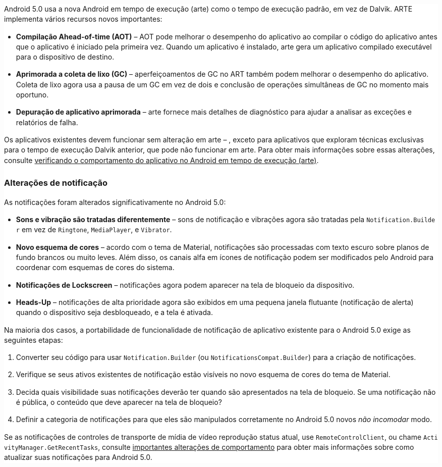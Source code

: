 Android 5.0 usa a nova Android em tempo de execução (arte) como o tempo de execução padrão, em vez de Dalvik. ARTE implementa vários recursos novos importantes:

-   **Compilação Ahead-of-time (AOT)** &ndash; AOT pode melhorar o desempenho do aplicativo ao compilar o código do aplicativo antes que o aplicativo é iniciado pela primeira vez. Quando um aplicativo é instalado, arte gera um aplicativo compilado executável para o dispositivo de destino.

-   **Aprimorada a coleta de lixo (GC)** &ndash; aperfeiçoamentos de GC no ART também podem melhorar o desempenho do aplicativo. Coleta de lixo agora usa a pausa de um GC em vez de dois e conclusão de operações simultâneas de GC no momento mais oportuno.

-   **Depuração de aplicativo aprimorada** &ndash; arte fornece mais detalhes de diagnóstico para ajudar a analisar as exceções e relatórios de falha.

Os aplicativos existentes devem funcionar sem alteração em arte &ndash; , exceto para aplicativos que exploram técnicas exclusivas para o tempo de execução Dalvik anterior, que pode não funcionar em arte. Para obter mais informações sobre essas alterações, consulte [verificando o comportamento do aplicativo no Android em tempo de execução (arte)](http://developer.android.com/guide/practices/verifying-apps-art.html).


### <a name="notification-changes"></a>Alterações de notificação

As notificações foram alterados significativamente no Android 5.0:

-   **Sons e vibração são tratadas diferentemente** &ndash; sons de notificação e vibrações agora são tratadas pela `Notification.Builder` em vez de `Ringtone`, `MediaPlayer`, e `Vibrator`.

-   **Novo esquema de cores** &ndash; acordo com o tema de Material, notificações são processadas com texto escuro sobre planos de fundo brancos ou muito leves. Além disso, os canais alfa em ícones de notificação podem ser modificados pelo Android para coordenar com esquemas de cores do sistema. 

-   **Notificações de Lockscreen** &ndash; notificações agora podem aparecer na tela de bloqueio da dispositivo.

-   **Heads-Up** &ndash; notificações de alta prioridade agora são exibidos em uma pequena janela flutuante (notificação de alerta) quando o dispositivo seja desbloqueado, e a tela é ativada.

Na maioria dos casos, a portabilidade de funcionalidade de notificação de aplicativo existente para o Android 5.0 exige as seguintes etapas:

1.  Converter seu código para usar `Notification.Builder` (ou `NotificationsCompat.Builder`) para a criação de notificações. 

2.  Verifique se seus ativos existentes de notificação estão visíveis no novo esquema de cores do tema de Material.

3.  Decida quais visibilidade suas notificações deverão ter quando são apresentados na tela de bloqueio. Se uma notificação não é pública, o conteúdo que deve aparecer na tela de bloqueio?

4.  Definir a categoria de notificações para que eles são manipulados corretamente no Android 5.0 novos *não incomodar* modo.

Se as notificações de controles de transporte de mídia de vídeo reprodução status atual, use `RemoteControlClient`, ou chame `ActivityManager.GetRecentTasks`, consulte [importantes alterações de comportamento](http://developer.android.com/preview/api-overview.html#Behaviors) para obter mais informações sobre como atualizar suas notificações para Android 5.0.
